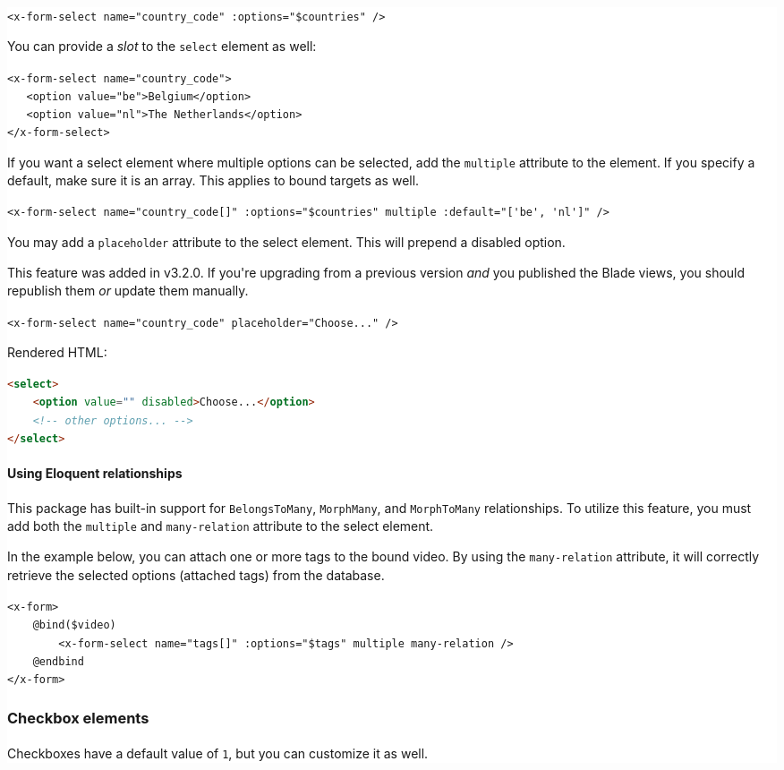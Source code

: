 ```blade
<x-form-select name="country_code" :options="$countries" />
```

You can provide a *slot* to the `select` element as well:

```blade
<x-form-select name="country_code">
   <option value="be">Belgium</option>
   <option value="nl">The Netherlands</option>
</x-form-select>
```

If you want a select element where multiple options can be selected, add the `multiple` attribute to the element. If you specify a default, make sure it is an array. This applies to bound targets as well.

```blade
<x-form-select name="country_code[]" :options="$countries" multiple :default="['be', 'nl']" />
```

You may add a `placeholder` attribute to the select element. This will prepend a disabled option.

This feature was added in v3.2.0. If you're upgrading from a previous version *and* you published the Blade views, you should republish them *or* update them manually.

```blade
<x-form-select name="country_code" placeholder="Choose..." />
```

Rendered HTML:

```html
<select>
    <option value="" disabled>Choose...</option>
    <!-- other options... -->
</select>
```

#### Using Eloquent relationships

This package has built-in support for `BelongsToMany`, `MorphMany`, and `MorphToMany` relationships. To utilize this feature, you must add both the `multiple` and `many-relation` attribute to the select element.

In the example below, you can attach one or more tags to the bound video. By using the `many-relation` attribute, it will correctly retrieve the selected options (attached tags) from the database.

```blade
<x-form>
    @bind($video)
        <x-form-select name="tags[]" :options="$tags" multiple many-relation />
    @endbind
</x-form>
```

### Checkbox elements

Checkboxes have a default value of `1`, but you can customize it as well.
